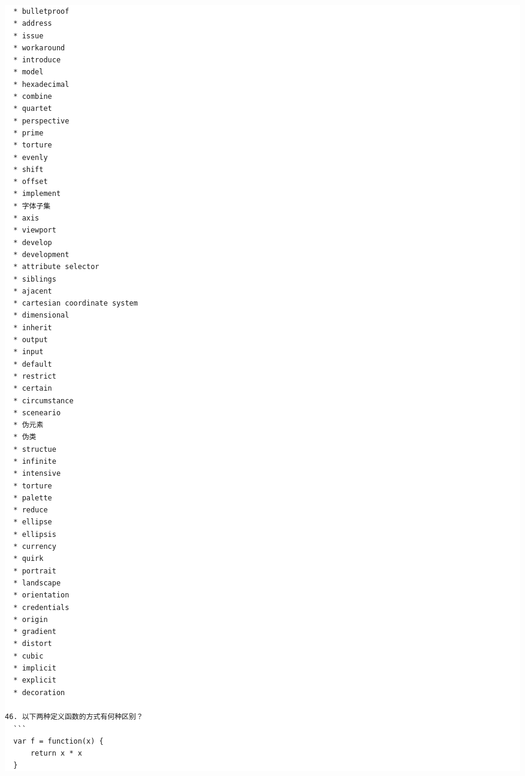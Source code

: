   ```
    * bulletproof
    * address
    * issue
    * workaround
    * introduce
    * model
    * hexadecimal
    * combine
    * quartet
    * perspective
    * prime
    * torture
    * evenly
    * shift
    * offset
    * implement
    * 字体子集
    * axis
    * viewport
    * develop
    * development
    * attribute selector
    * siblings
    * ajacent
    * cartesian coordinate system
    * dimensional
    * inherit
    * output
    * input
    * default
    * restrict
    * certain
    * circumstance
    * sceneario
    * 伪元素
    * 伪类
    * structue
    * infinite
    * intensive
    * torture
    * palette
    * reduce
    * ellipse
    * ellipsis
    * currency
    * quirk
    * portrait
    * landscape
    * orientation
    * credentials
    * origin
    * gradient
    * distort
    * cubic
    * implicit
    * explicit
    * decoration

46. 以下两种定义函数的方式有何种区别？
    ```
    var f = function(x) {
        return x * x
    }
  ```